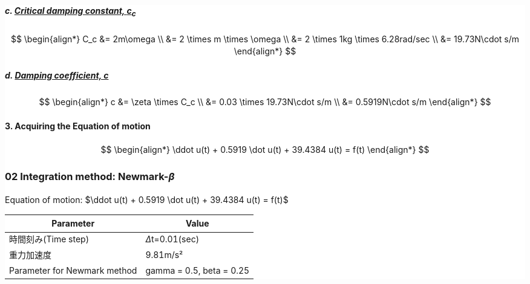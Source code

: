 ##### c. [Critical damping constant, $c_c$][05]

$$
\begin{align*}
C_c &= 2m\omega \\
&= 2 \times m \times \omega \\
&= 2 \times 1kg \times 6.28rad/sec \\
&= 19.73N\cdot s/m
\end{align*}
$$

##### d. [Damping coefficient, c][06]

$$
\begin{align*}
c &= \zeta \times C_c \\
&= 0.03 \times 19.73N\cdot s/m \\
&= 0.5919N\cdot s/m
\end{align*}
$$



#### 3. Acquiring the Equation of  motion

$$
\begin{align*}
\ddot u(t) + 0.5919 \dot u(t) + 39.4384 u(t) = f(t)
\end{align*}
$$



### 02 Integration method: Newmark-$\beta$

Equation of motion: $\ddot u(t) + 0.5919 \dot u(t) + 39.4384 u(t) = f(t)$ 

| Parameter                    | Value                    |
| ---------------------------- | ------------------------ |
| 時間刻み(Time step)          | $\Delta$t=0.01(sec)      |
| 重力加速度                   | 9.81m/s²                 |
| Parameter for Newmark method | gamma = 0.5, beta = 0.25 |

<figure align="center">

[01]: <https://en.wikipedia.org/wiki/2011_T%C5%8Dhoku_earthquake_and_tsunami>	"東北地方太平洋沖地震"
[02]: <http://www.kyoshin.bosai.go.jp/>	"強震観測網(K-NET, KiK-NET)"
[03]: <http://www.kyoshin.bosai.go.jp/cgi-bin/kyoshin/acclist.cgi?20110311144600+1+all>	"Max Acceleration List of Tohoku earthquake"
[04]: <https://en.wikipedia.org/wiki/Angular_frequency>	"Angular frequency"
[05]: <https://www.fxsolver.com/browse/formulas/Critical+Damping+Coefficient+%28related+to+the+natural+frequency%29>	"Critical Damping Coefficient"
[06]: <https://en.wikipedia.org/wiki/Damping_ratio>	"Damping ratio"
[07]: http://www.kyoshin.bosai.go.jp/kyoshin/faq.html	"K-NET・KiK-net 質問集"